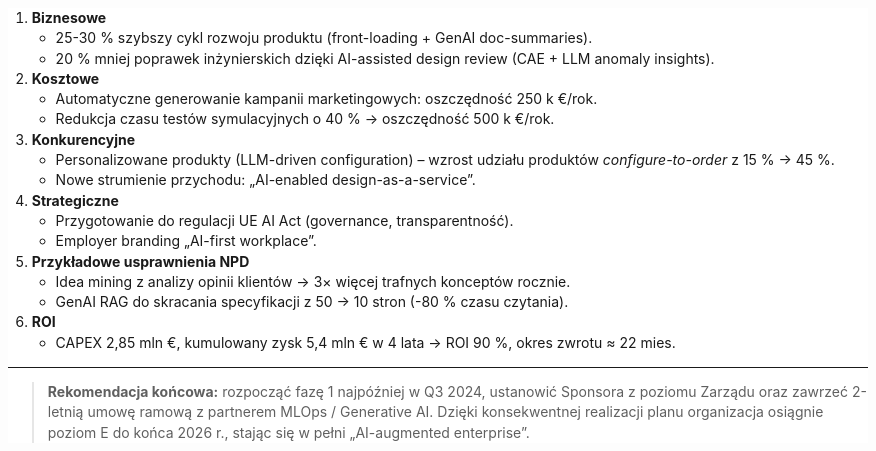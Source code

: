1. **Biznesowe**  
   - 25-30 % szybszy cykl rozwoju produktu (front-loading + GenAI doc-summaries).  
   - 20 % mniej poprawek inżynierskich dzięki AI-assisted design review (CAE + LLM anomaly insights).  
2. **Kosztowe**  
   - Automatyczne generowanie kampanii marketingowych: oszczędność 250 k €/rok.  
   - Redukcja czasu testów symulacyjnych o 40 % → oszczędność 500 k €/rok.  
3. **Konkurencyjne**  
   - Personalizowane produkty (LLM-driven configuration) – wzrost udziału produktów *configure-to-order* z 15 % → 45 %.  
   - Nowe strumienie przychodu: „AI-enabled design-as-a-service”.  
4. **Strategiczne**  
   - Przygotowanie do regulacji UE AI Act (governance, transparentność).  
   - Employer branding „AI-first workplace”.  
5. **Przykładowe usprawnienia NPD**  
   - Idea mining z analizy opinii klientów → 3× więcej trafnych konceptów rocznie.  
   - GenAI RAG do skracania specyfikacji z 50 → 10 stron (-80 % czasu czytania).  
6. **ROI**  
   - CAPEX 2,85 mln €, kumulowany zysk 5,4 mln € w 4 lata → ROI 90 %, okres zwrotu ≈ 22 mies.

---

> **Rekomendacja końcowa:** rozpocząć fazę 1 najpóźniej w Q3 2024, ustanowić Sponsora z poziomu Zarządu oraz zawrzeć 2-letnią umowę ramową z partnerem MLOps / Generative AI. Dzięki konsekwentnej realizacji planu organizacja osiągnie poziom E do końca 2026 r., stając się w pełni „AI-augmented enterprise”.